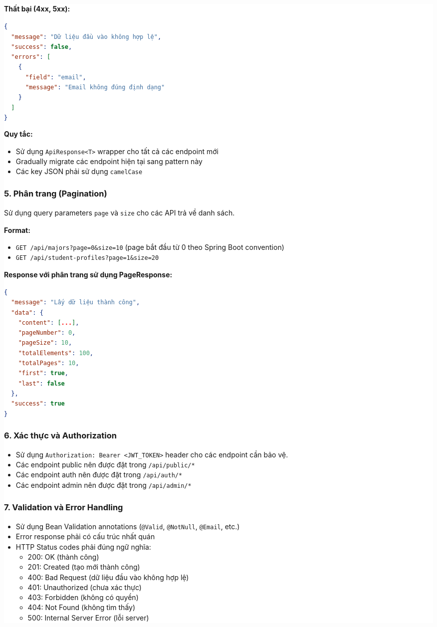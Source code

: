 **Thất bại (4xx, 5xx):**
```json
{
  "message": "Dữ liệu đầu vào không hợp lệ",
  "success": false,
  "errors": [
    {
      "field": "email",
      "message": "Email không đúng định dạng"
    }
  ]
}
```

**Quy tắc:**
- Sử dụng `ApiResponse<T>` wrapper cho tất cả các endpoint mới
- Gradually migrate các endpoint hiện tại sang pattern này
- Các key JSON phải sử dụng `camelCase`

### 5. Phân trang (Pagination)

Sử dụng query parameters `page` và `size` cho các API trả về danh sách.

**Format:**
- `GET /api/majors?page=0&size=10` (page bắt đầu từ 0 theo Spring Boot convention)
- `GET /api/student-profiles?page=1&size=20` 

**Response với phân trang sử dụng PageResponse:**
```json
{
  "message": "Lấy dữ liệu thành công",
  "data": {
    "content": [...], 
    "pageNumber": 0,
    "pageSize": 10,
    "totalElements": 100,
    "totalPages": 10,
    "first": true,
    "last": false
  },
  "success": true
}
```

### 6. Xác thực và Authorization

* Sử dụng `Authorization: Bearer <JWT_TOKEN>` header cho các endpoint cần bảo vệ.
* Các endpoint public nên được đặt trong `/api/public/*`
* Các endpoint auth nên được đặt trong `/api/auth/*`
* Các endpoint admin nên được đặt trong `/api/admin/*`

### 7. Validation và Error Handling

* Sử dụng Bean Validation annotations (`@Valid`, `@NotNull`, `@Email`, etc.)
* Error response phải có cấu trúc nhất quán
* HTTP Status codes phải đúng ngữ nghĩa:
  - 200: OK (thành công)
  - 201: Created (tạo mới thành công)
  - 400: Bad Request (dữ liệu đầu vào không hợp lệ)
  - 401: Unauthorized (chưa xác thực)
  - 403: Forbidden (không có quyền)
  - 404: Not Found (không tìm thấy)
  - 500: Internal Server Error (lỗi server)

